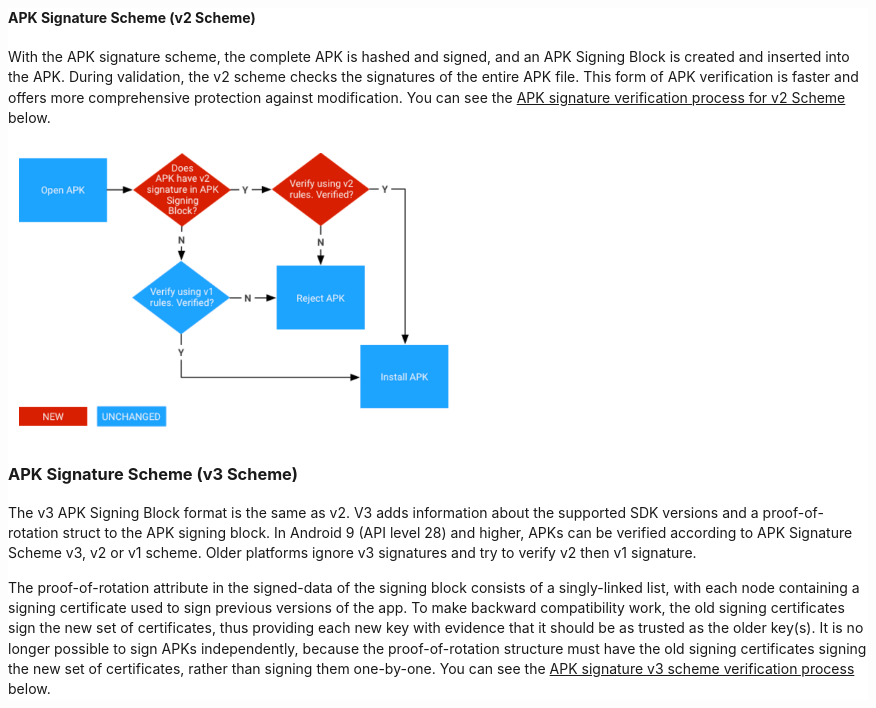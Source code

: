 #### APK Signature Scheme (v2 Scheme)

With the APK signature scheme, the complete APK is hashed and signed, and an APK
Signing Block is created and inserted into the APK. During validation, the v2
scheme checks the signatures of the entire APK file. This form of APK
verification is faster and offers more comprehensive protection against
modification. You can see the
[APK signature verification process for v2 Scheme](https://source.android.com/security/apksigning/v2#verification "APK Signature verification process")
below.

<img src="Images/Chapters/0x05a/apk-validation-process.png" alt="Android Software Stack" width="450" />

### APK Signature Scheme (v3 Scheme)

The v3 APK Signing Block format is the same as v2. V3 adds information about the
supported SDK versions and a proof-of-rotation struct to the APK signing block.
In Android 9 (API level 28) and higher, APKs can be verified according to APK
Signature Scheme v3, v2 or v1 scheme. Older platforms ignore v3 signatures and
try to verify v2 then v1 signature.

The proof-of-rotation attribute in the signed-data of the signing block consists
of a singly-linked list, with each node containing a signing certificate used to
sign previous versions of the app. To make backward compatibility work, the old
signing certificates sign the new set of certificates, thus providing each new
key with evidence that it should be as trusted as the older key(s). It is no
longer possible to sign APKs independently, because the proof-of-rotation
structure must have the old signing certificates signing the new set of
certificates, rather than signing them one-by-one. You can see the
[APK signature v3 scheme verification process](https://source.android.com/security/apksigning/v3 "APK Signature v3 scheme verification process")
below.
